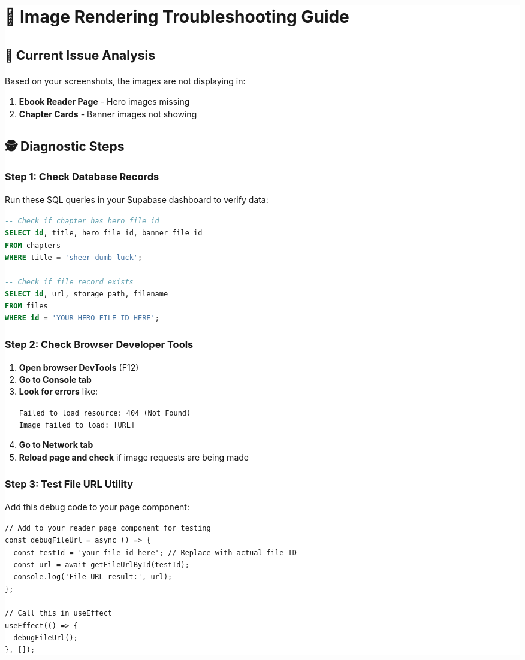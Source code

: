 # 🔧 Image Rendering Troubleshooting Guide

## 🚨 **Current Issue Analysis**

Based on your screenshots, the images are not displaying in:
1. **Ebook Reader Page** - Hero images missing
2. **Chapter Cards** - Banner images not showing

## 🕵️ **Diagnostic Steps**

### **Step 1: Check Database Records**
Run these SQL queries in your Supabase dashboard to verify data:

```sql
-- Check if chapter has hero_file_id
SELECT id, title, hero_file_id, banner_file_id 
FROM chapters 
WHERE title = 'sheer dumb luck';

-- Check if file record exists
SELECT id, url, storage_path, filename 
FROM files 
WHERE id = 'YOUR_HERO_FILE_ID_HERE';
```

### **Step 2: Check Browser Developer Tools**
1. **Open browser DevTools** (F12)
2. **Go to Console tab**
3. **Look for errors** like:
   ```
   Failed to load resource: 404 (Not Found)
   Image failed to load: [URL]
   ```
4. **Go to Network tab**
5. **Reload page and check** if image requests are being made

### **Step 3: Test File URL Utility**
Add this debug code to your page component:

```tsx
// Add to your reader page component for testing
const debugFileUrl = async () => {
  const testId = 'your-file-id-here'; // Replace with actual file ID
  const url = await getFileUrlById(testId);
  console.log('File URL result:', url);
};

// Call this in useEffect
useEffect(() => {
  debugFileUrl();
}, []);
```

